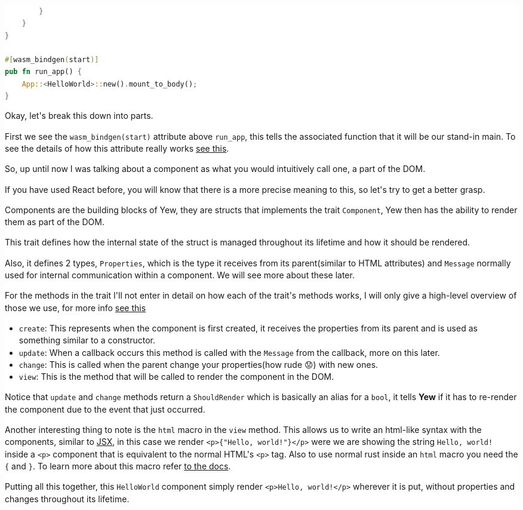 ```rs
        }
    }
}

#[wasm_bindgen(start)]
pub fn run_app() {
    App::<HelloWorld>::new().mount_to_body();
}
```

Okay, let's break this down into parts.

First we see the `wasm_bindgen(start)` attribute above `run_app`, this tells the associated function that it will be our stand-in main. To see the details of how this attribute really works [see this](https://rustwasm.github.io/wasm-bindgen/reference/attributes/on-rust-exports/start.html).  

So, up until now I was talking about a component as what you would intuitively call one, a part of the DOM.

If you have used React before, you will know that there is a more precise meaning to this, so let's try to get a better grasp.

Components are the building blocks of Yew, they are structs that implements the trait `Component`, Yew then has the ability to render them as part of the DOM.

This trait defines how the internal state of the struct is managed throughout its lifetime and how it should be rendered. 

Also, it defines 2 types, `Properties`, which is the type it receives from its parent(similar to HTML attributes) and `Message` normally used for internal communication within a component. We will see more about these later.

For the methods in the trait I'll not enter in detail on how each of the trait's methods works, I will only give a high-level overview of those we use, for more info [see this](https://yew.rs/docs/en/concepts/components/)

* `create`: This represents when the component is first created, it receives the properties from its parent and is used as something similar to a constructor.
* `update`: When a callback occurs this method is called with the `Message` from the callback, more on this later.
* `change`: This is called when the parent change your properties(how rude 😟) with new ones.
* `view`: This is the method that will be called to render the component in the DOM.

Notice that `update` and `change` methods return a `ShouldRender` which is basically an alias for a `bool`, it tells **Yew** if it has to re-render the component due to the event that just occurred.

Another interesting thing to note is the `html` macro in the `view` method. This allows us to write an html-like syntax with the components, similar to [JSX](https://reactjs.org/docs/introducing-jsx.html), in this case we render `<p>{"Hello, world!"}</p>` were we are showing the string `Hello, world!` inside a `<p>` component that is equivalent to the normal HTML's `<p>` tag.
Also to use normal rust inside an `html` macro you need the `{` and `}`. To learn more about this macro refer [to the docs](https://yew.rs/docs/en/concepts/html/).

Putting all this together, this `HelloWorld` component simply render `<p>Hello, world!</p>` wherever it is put, without properties and changes throughout its lifetime.
